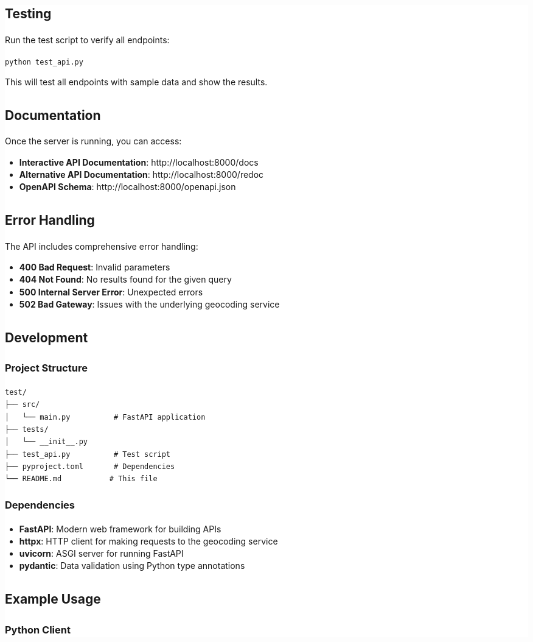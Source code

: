 ## Testing

Run the test script to verify all endpoints:

```bash
python test_api.py
```

This will test all endpoints with sample data and show the results.

## Documentation

Once the server is running, you can access:

- **Interactive API Documentation**: http://localhost:8000/docs
- **Alternative API Documentation**: http://localhost:8000/redoc
- **OpenAPI Schema**: http://localhost:8000/openapi.json

## Error Handling

The API includes comprehensive error handling:

- **400 Bad Request**: Invalid parameters
- **404 Not Found**: No results found for the given query
- **500 Internal Server Error**: Unexpected errors
- **502 Bad Gateway**: Issues with the underlying geocoding service

## Development

### Project Structure

```
test/
├── src/
│   └── main.py          # FastAPI application
├── tests/
│   └── __init__.py
├── test_api.py          # Test script
├── pyproject.toml       # Dependencies
└── README.md           # This file
```

### Dependencies

- **FastAPI**: Modern web framework for building APIs
- **httpx**: HTTP client for making requests to the geocoding service
- **uvicorn**: ASGI server for running FastAPI
- **pydantic**: Data validation using Python type annotations

## Example Usage

### Python Client
